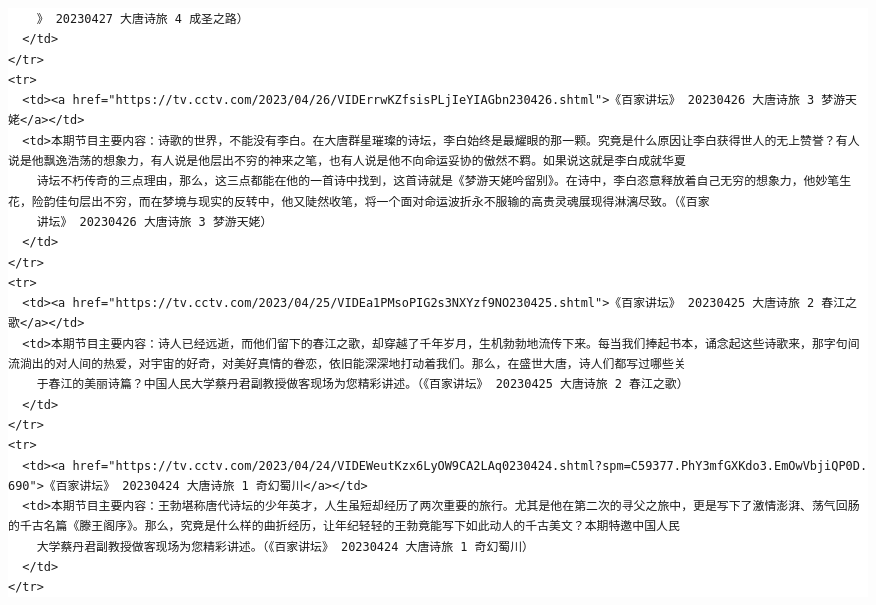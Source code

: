         》 20230427 大唐诗旅 4 成圣之路）
      </td>
    </tr>
    <tr>
      <td><a href="https://tv.cctv.com/2023/04/26/VIDErrwKZfsisPLjIeYIAGbn230426.shtml">《百家讲坛》 20230426 大唐诗旅 3 梦游天姥</a></td>
      <td>本期节目主要内容：诗歌的世界，不能没有李白。在大唐群星璀璨的诗坛，李白始终是最耀眼的那一颗。究竟是什么原因让李白获得世人的无上赞誉？有人说是他飘逸浩荡的想象力，有人说是他层出不穷的神来之笔，也有人说是他不向命运妥协的傲然不羁。如果说这就是李白成就华夏
        诗坛不朽传奇的三点理由，那么，这三点都能在他的一首诗中找到，这首诗就是《梦游天姥吟留别》。在诗中，李白恣意释放着自己无穷的想象力，他妙笔生花，险韵佳句层出不穷，而在梦境与现实的反转中，他又陡然收笔，将一个面对命运波折永不服输的高贵灵魂展现得淋漓尽致。（《百家
        讲坛》 20230426 大唐诗旅 3 梦游天姥）
      </td>
    </tr>
    <tr>
      <td><a href="https://tv.cctv.com/2023/04/25/VIDEa1PMsoPIG2s3NXYzf9NO230425.shtml">《百家讲坛》 20230425 大唐诗旅 2 春江之歌</a></td>
      <td>本期节目主要内容：诗人已经远逝，而他们留下的春江之歌，却穿越了千年岁月，生机勃勃地流传下来。每当我们捧起书本，诵念起这些诗歌来，那字句间流淌出的对人间的热爱，对宇宙的好奇，对美好真情的眷恋，依旧能深深地打动着我们。那么，在盛世大唐，诗人们都写过哪些关
        于春江的美丽诗篇？中国人民大学蔡丹君副教授做客现场为您精彩讲述。（《百家讲坛》 20230425 大唐诗旅 2 春江之歌）
      </td>
    </tr>
    <tr>
      <td><a href="https://tv.cctv.com/2023/04/24/VIDEWeutKzx6LyOW9CA2LAq0230424.shtml?spm=C59377.PhY3mfGXKdo3.EmOwVbjiQP0D.690">《百家讲坛》 20230424 大唐诗旅 1 奇幻蜀川</a></td>
      <td>本期节目主要内容：王勃堪称唐代诗坛的少年英才，人生虽短却经历了两次重要的旅行。尤其是他在第二次的寻父之旅中，更是写下了激情澎湃、荡气回肠的千古名篇《滕王阁序》。那么，究竟是什么样的曲折经历，让年纪轻轻的王勃竟能写下如此动人的千古美文？本期特邀中国人民
        大学蔡丹君副教授做客现场为您精彩讲述。（《百家讲坛》 20230424 大唐诗旅 1 奇幻蜀川）
      </td>
    </tr>
  </tbody>
</table>